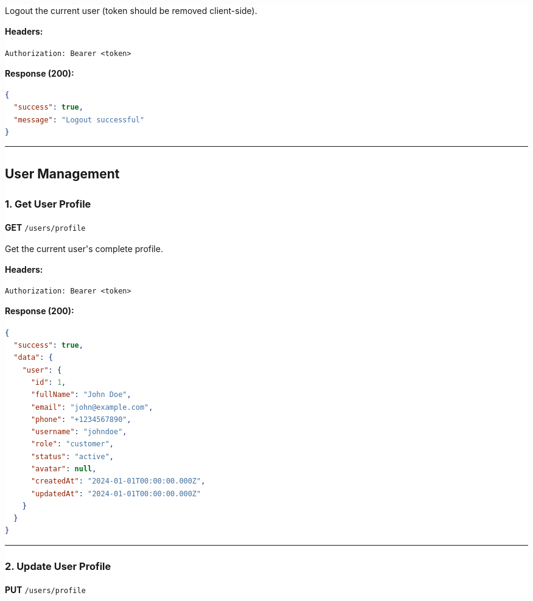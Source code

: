 Logout the current user (token should be removed client-side).

**Headers:**
```
Authorization: Bearer <token>
```

**Response (200):**
```json
{
  "success": true,
  "message": "Logout successful"
}
```

---

## User Management

### 1. Get User Profile
**GET** `/users/profile`

Get the current user's complete profile.

**Headers:**
```
Authorization: Bearer <token>
```

**Response (200):**
```json
{
  "success": true,
  "data": {
    "user": {
      "id": 1,
      "fullName": "John Doe",
      "email": "john@example.com",
      "phone": "+1234567890",
      "username": "johndoe",
      "role": "customer",
      "status": "active",
      "avatar": null,
      "createdAt": "2024-01-01T00:00:00.000Z",
      "updatedAt": "2024-01-01T00:00:00.000Z"
    }
  }
}
```

---

### 2. Update User Profile
**PUT** `/users/profile`
